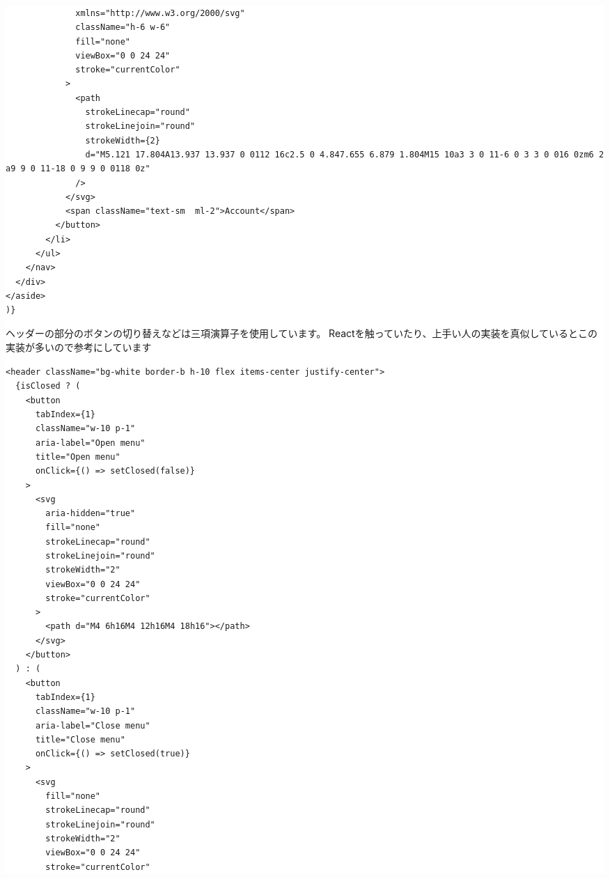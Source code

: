 ``` tsx
              xmlns="http://www.w3.org/2000/svg"
              className="h-6 w-6"
              fill="none"
              viewBox="0 0 24 24"
              stroke="currentColor"
            >
              <path
                strokeLinecap="round"
                strokeLinejoin="round"
                strokeWidth={2}
                d="M5.121 17.804A13.937 13.937 0 0112 16c2.5 0 4.847.655 6.879 1.804M15 10a3 3 0 11-6 0 3 3 0 016 0zm6 2a9 9 0 11-18 0 9 9 0 0118 0z"
              />
            </svg>
            <span className="text-sm  ml-2">Account</span>
          </button>
        </li>
      </ul>
    </nav>
  </div>
</aside>
)}
```

ヘッダーの部分のボタンの切り替えなどは三項演算子を使用しています。
Reactを触っていたり、上手い人の実装を真似しているとこの実装が多いので参考にしています

``` tsx
<header className="bg-white border-b h-10 flex items-center justify-center">
  {isClosed ? (
    <button
      tabIndex={1}
      className="w-10 p-1"
      aria-label="Open menu"
      title="Open menu"
      onClick={() => setClosed(false)}
    >
      <svg
        aria-hidden="true"
        fill="none"
        strokeLinecap="round"
        strokeLinejoin="round"
        strokeWidth="2"
        viewBox="0 0 24 24"
        stroke="currentColor"
      >
        <path d="M4 6h16M4 12h16M4 18h16"></path>
      </svg>
    </button>
  ) : (
    <button
      tabIndex={1}
      className="w-10 p-1"
      aria-label="Close menu"
      title="Close menu"
      onClick={() => setClosed(true)}
    >
      <svg
        fill="none"
        strokeLinecap="round"
        strokeLinejoin="round"
        strokeWidth="2"
        viewBox="0 0 24 24"
        stroke="currentColor"
```